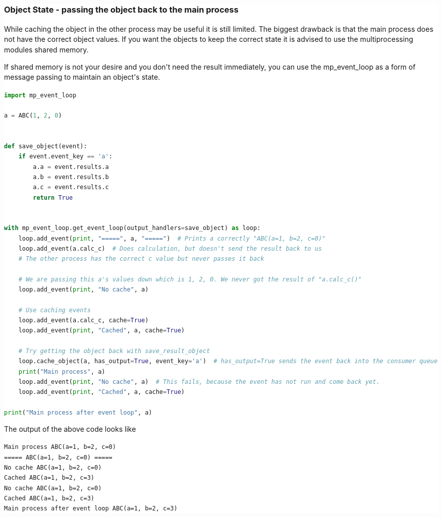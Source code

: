 ### Object State - passing the object back to the main process
While caching the object in the other process may be useful it is still limited. The biggest drawback is that the main
process does not have the correct object values. If you want the objects to keep the correct state it is advised to use
the multiprocessing modules shared memory.

If shared memory is not your desire and you don't need the result immediately, you can use the mp_event_loop as a 
form of message passing to maintain an object's state.

```python
import mp_event_loop

a = ABC(1, 2, 0)


def save_object(event):
    if event.event_key == 'a':
        a.a = event.results.a
        a.b = event.results.b
        a.c = event.results.c
        return True


with mp_event_loop.get_event_loop(output_handlers=save_object) as loop:
    loop.add_event(print, "=====", a, "=====")  # Prints a correctly "ABC(a=1, b=2, c=0)"
    loop.add_event(a.calc_c)  # Does calculation, but doesn't send the result back to us
    # The other process has the correct c value but never passes it back

    # We are passing this a's values down which is 1, 2, 0. We never got the result of "a.calc_c()"
    loop.add_event(print, "No cache", a)
    
    # Use caching events
    loop.add_event(a.calc_c, cache=True)
    loop.add_event(print, "Cached", a, cache=True)

    # Try getting the object back with save_result_object
    loop.cache_object(a, has_output=True, event_key='a')  # has_output=True sends the event back into the consumer queue
    print("Main process", a)
    loop.add_event(print, "No cache", a)  # This fails, because the event has not run and come back yet.
    loop.add_event(print, "Cached", a, cache=True)

print("Main process after event loop", a)
```

The output of the above code looks like

    Main process ABC(a=1, b=2, c=0)
    ===== ABC(a=1, b=2, c=0) =====
    No cache ABC(a=1, b=2, c=0)
    Cached ABC(a=1, b=2, c=3)
    No cache ABC(a=1, b=2, c=0)
    Cached ABC(a=1, b=2, c=3)
    Main process after event loop ABC(a=1, b=2, c=3)
    